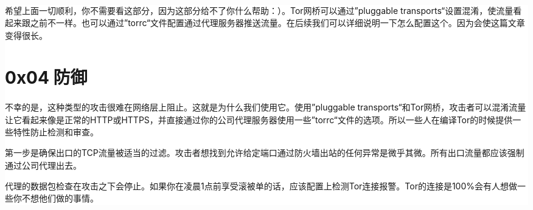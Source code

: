希望上面一切顺利，你不需要看这部分，因为这部分给不了你什么帮助：）。Tor网桥可以通过”pluggable transports“设置混淆，使流量看起来跟之前不一样。也可以通过”torrc“文件配置通过代理服务器推送流量。在后续我们可以详细说明一下怎么配置这个。因为会使这篇文章变得很长。

0x04 防御
=====

不幸的是，这种类型的攻击很难在网络层上阻止。这就是为什么我们使用它。使用”pluggable transports“和Tor网桥，攻击者可以混淆流量让它看起来像是正常的HTTP或HTTPS，并直接通过你的公司代理服务器使用一些”torrc“文件的选项。所以一些人在编译Tor的时候提供一些特性防止检测和审查。

第一步是确保出口的TCP流量被适当的过滤。攻击者想找到允许给定端口通过防火墙出站的任何异常是微乎其微。所有出口流量都应该强制通过公司代理出去。

代理的数据包检查在攻击之下会停止。如果你在凌晨1点前享受滚被单的话，应该配置上检测Tor连接报警。Tor的连接是100%会有人想做一些你不想他们做的事情。